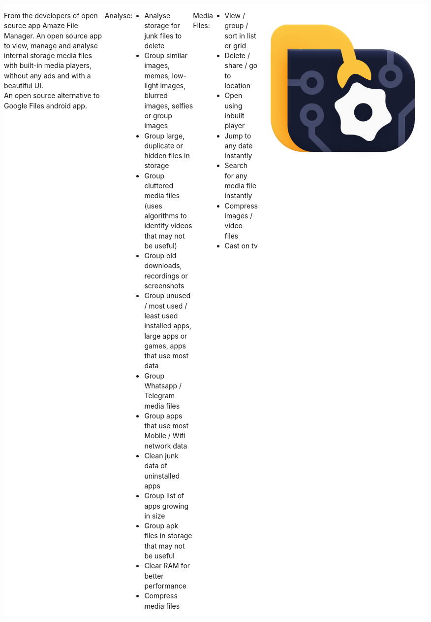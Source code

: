 <img src="icon.png" align="right" width="40%" height="100%"></img>

<div style="display:flex;">

From the developers of open source app Amaze File Manager. An open source app to view, manage and analyse internal storage media files with built-in media players, without any ads and with a beautiful UI.  
An open source alternative to Google Files android app.

Analyse:
- Analyse storage for junk files to delete
- Group similar images, memes, low-light images, blurred images, selfies or group images
- Group large, duplicate or hidden files in storage
- Group cluttered media files (uses algorithms to identify videos that may not be useful)
- Group old downloads, recordings or screenshots
- Group unused / most used / least used installed apps, large apps or games, apps that use most data
- Group Whatsapp / Telegram media files
- Group apps that use most Mobile / Wifi network data
- Clean junk data of uninstalled apps
- Group list of apps growing in size
- Group apk files in storage that may not be useful
- Clear RAM for better performance
- Compress media files

Media Files:
- View / group / sort in list or grid
- Delete / share / go to location
- Open using inbuilt player
- Jump to any date instantly
- Search for any media file instantly
- Compress images / video files
- Cast on tv
